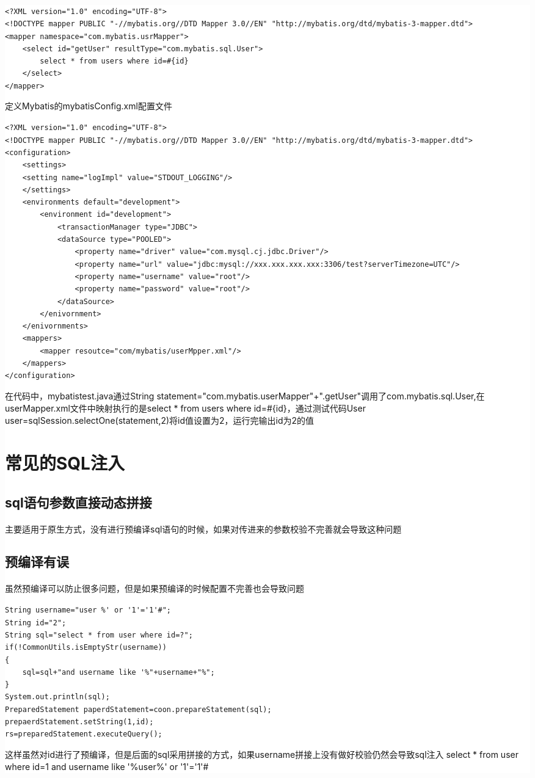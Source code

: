 ```
<?XML version="1.0" encoding="UTF-8">
<!DOCTYPE mapper PUBLIC "-//mybatis.org//DTD Mapper 3.0//EN" "http://mybatis.org/dtd/mybatis-3-mapper.dtd">
<mapper namespace="com.mybatis.usrMapper">
	<select id="getUser" resultType="com.mybatis.sql.User">
		select * from users where id=#{id}
	</select>
</mapper>
```
定义Mybatis的mybatisConfig.xml配置文件
```
<?XML version="1.0" encoding="UTF-8">
<!DOCTYPE mapper PUBLIC "-//mybatis.org//DTD Mapper 3.0//EN" "http://mybatis.org/dtd/mybatis-3-mapper.dtd">
<configuration>
	<settings>
	<setting name="logImpl" value="STDOUT_LOGGING"/>
	</settings>
	<environments default="development">
		<environment id="development">
			<transactionManager type="JDBC">
			<dataSource type="POOLED">
				<property name="driver" value="com.mysql.cj.jdbc.Driver"/>
				<property name="url" value="jdbc:mysql://xxx.xxx.xxx.xxx:3306/test?serverTimezone=UTC"/>
				<property name="username" value="root"/>
				<property name="password" value="root"/>
			</dataSource>
		</enivornment>
	</enivornments>
	<mappers>
		<mapper resoutce="com/mybatis/userMpper.xml"/>
	</mappers>
</configuration>
```
在代码中，mybatistest.java通过String statement="com.mybatis.userMapper"+".getUser"调用了com.mybatis.sql.User,在userMapper.xml文件中映射执行的是select * from users where id=#{id}，通过测试代码User user=sqlSession.selectOne(statement,2)将id值设置为2，运行完输出id为2的值


# 常见的SQL注入
## sql语句参数直接动态拼接
主要适用于原生方式，没有进行预编译sql语句的时候，如果对传进来的参数校验不完善就会导致这种问题

## 预编译有误
虽然预编译可以防止很多问题，但是如果预编译的时候配置不完善也会导致问题
```
String username="user %' or '1'='1'#";
String id="2";
String sql="select * from user where id=?";
if(!CommonUtils.isEmptyStr(username))
{
	sql=sql+"and username like '%"+username+"%";
}
System.out.println(sql);
PreparedStatement paperdStatement=coon.prepareStatement(sql);
prepaerdStatement.setString(1,id);
rs=preparedStatement.executeQuery();
```
这样虽然对id进行了预编译，但是后面的sql采用拼接的方式，如果username拼接上没有做好校验仍然会导致sql注入
select * from user where id=1 and username like '%user%' or '1'='1'#